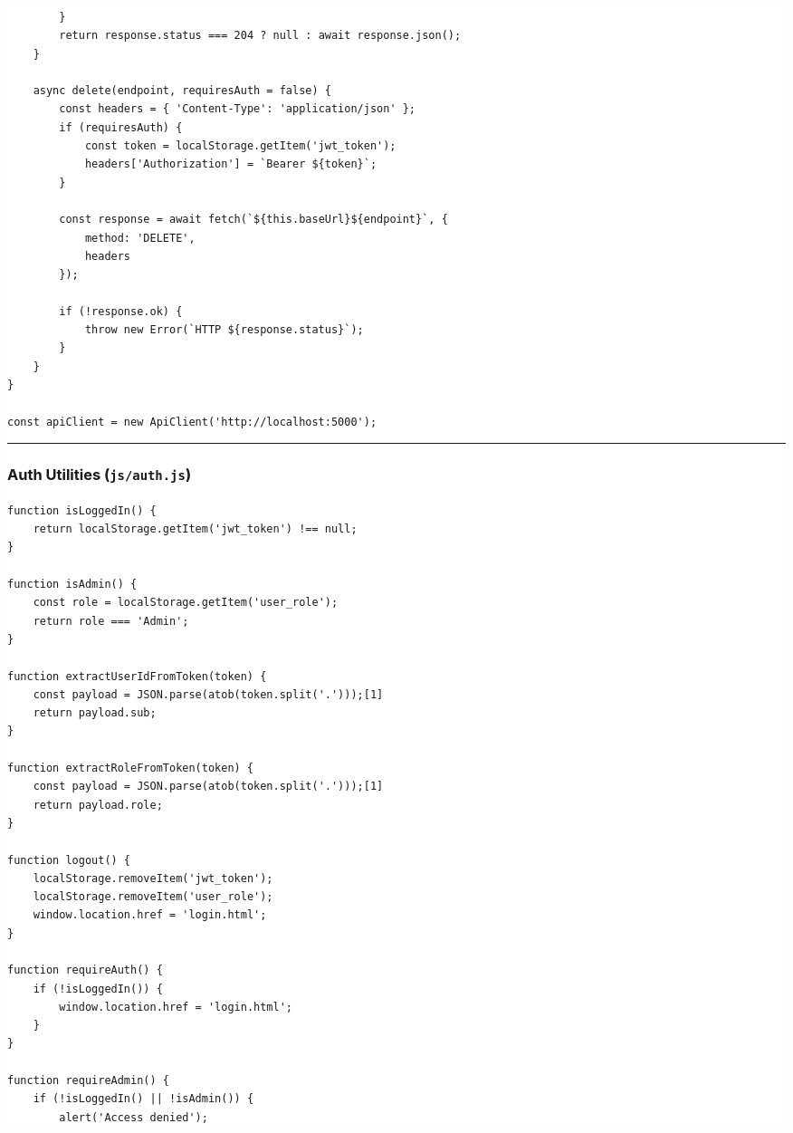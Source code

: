 ```
        }
        return response.status === 204 ? null : await response.json();
    }
    
    async delete(endpoint, requiresAuth = false) {
        const headers = { 'Content-Type': 'application/json' };
        if (requiresAuth) {
            const token = localStorage.getItem('jwt_token');
            headers['Authorization'] = `Bearer ${token}`;
        }
        
        const response = await fetch(`${this.baseUrl}${endpoint}`, {
            method: 'DELETE',
            headers
        });
        
        if (!response.ok) {
            throw new Error(`HTTP ${response.status}`);
        }
    }
}

const apiClient = new ApiClient('http://localhost:5000');
```

---

### Auth Utilities (`js/auth.js`)

```
function isLoggedIn() {
    return localStorage.getItem('jwt_token') !== null;
}

function isAdmin() {
    const role = localStorage.getItem('user_role');
    return role === 'Admin';
}

function extractUserIdFromToken(token) {
    const payload = JSON.parse(atob(token.split('.')));[1]
    return payload.sub;
}

function extractRoleFromToken(token) {
    const payload = JSON.parse(atob(token.split('.')));[1]
    return payload.role;
}

function logout() {
    localStorage.removeItem('jwt_token');
    localStorage.removeItem('user_role');
    window.location.href = 'login.html';
}

function requireAuth() {
    if (!isLoggedIn()) {
        window.location.href = 'login.html';
    }
}

function requireAdmin() {
    if (!isLoggedIn() || !isAdmin()) {
        alert('Access denied');
```